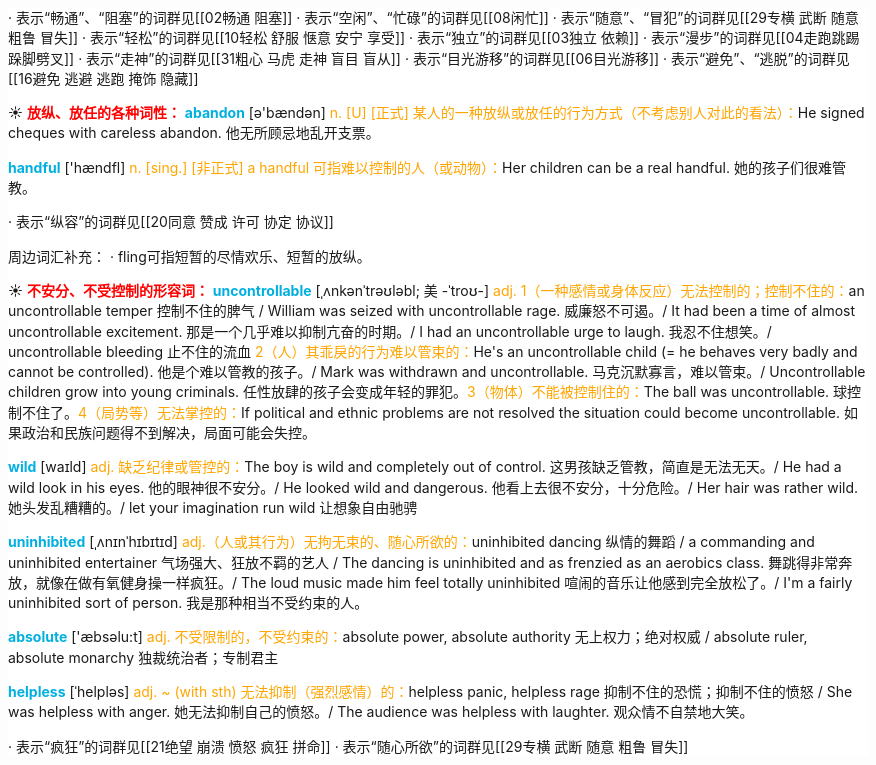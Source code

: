 · 表示“畅通”、“阻塞”的词群见[[02畅通 阻塞]]
· 表示“空闲”、“忙碌”的词群见[[08闲忙]]
· 表示“随意”、“冒犯”的词群见[[29专横 武断 随意 粗鲁 冒失]]
· 表示“轻松”的词群见[[10轻松 舒服 惬意 安宁 享受]]
· 表示“独立”的词群见[[03独立 依赖]]
· 表示“漫步”的词群见[[04走跑跳踢 跺脚劈叉]]
· 表示“走神”的词群见[[31粗心 马虎 走神 盲目 盲从]]
· 表示“目光游移”的词群见[[06目光游移]]
· 表示“避免”、“逃脱”的词群见[[16避免 逃避 逃跑 掩饰 隐藏]]

☀ <font color="red">**放纵、放任的各种词性：**</font>
<font color="sky blue">**abandon**</font> [ə'bændən] 
<font color="orange">n. [U] [正式] 某人的一种放纵或放任的行为方式（不考虑别人对此的看法）：</font>He signed cheques with careless abandon. 他无所顾忌地乱开支票。

<font color="sky blue">**handful**</font> ['hændfl] 
<font color="orange">n. [sing.] [非正式] a handful 可指难以控制的人（或动物）：</font>Her children can be a real handful. 她的孩子们很难管教。

· 表示“纵容”的词群见[[20同意 赞成 许可 协定 协议]]

周边词汇补充：
· fling可指短暂的尽情欢乐、短暂的放纵。

☀ <font color="red">**不安分、不受控制的形容词：**</font>
<font color="sky blue">**uncontrollable**</font> [ˌʌnkənˈtrəʊləbl; 美 -ˈtroʊ-]
<font color="orange">adj. 1（一种感情或身体反应）无法控制的；控制不住的：</font>an uncontrollable temper 控制不住的脾气 / William was seized with uncontrollable rage. 威廉怒不可遏。/ It had been a time of almost uncontrollable excitement. 那是一个几乎难以抑制亢奋的时期。/ I had an uncontrollable urge to laugh. 我忍不住想笑。/ uncontrollable bleeding 止不住的流血 <font color="orange">2（人）其乖戾的行为难以管束的：</font>He's an uncontrollable child (= he behaves very badly and cannot be controlled). 他是个难以管教的孩子。/ Mark was withdrawn and uncontrollable. 马克沉默寡言，难以管束。/ Uncontrollable children grow into young criminals. 任性放肆的孩子会变成年轻的罪犯。<font color="orange">3（物体）不能被控制住的：</font>The ball was uncontrollable. 球控制不住了。<font color="orange">4（局势等）无法掌控的：</font>If political and ethnic problems are not resolved the situation could become uncontrollable. 如果政治和民族问题得不到解决，局面可能会失控。

<font color="sky blue">**wild**</font> [waɪld] 
<font color="orange">adj. 缺乏纪律或管控的：</font>The boy is wild and completely out of control. 这男孩缺乏管教，简直是无法无天。/ He had a wild look in his eyes. 他的眼神很不安分。/ He looked wild and dangerous. 他看上去很不安分，十分危险。/ Her hair was rather wild. 她头发乱糟糟的。/ let your imagination run wild 让想象自由驰骋
           
<font color="sky blue">**uninhibited**</font> [ˌʌnɪnˈhɪbɪtɪd]
<font color="orange">adj.（人或其行为）无拘无束的、随心所欲的：</font>uninhibited dancing 纵情的舞蹈 / a commanding and uninhibited entertainer 气场强大、狂放不羁的艺人 / The dancing is uninhibited and as frenzied as an aerobics class. 舞跳得非常奔放，就像在做有氧健身操一样疯狂。/ The loud music made him feel totally uninhibited 喧闹的音乐让他感到完全放松了。/ I'm a fairly uninhibited sort of person. 我是那种相当不受约束的人。

<font color="sky blue">**absolute**</font> ['æbsəlu:t] 
<font color="orange">adj. 不受限制的，不受约束的：</font>absolute power, absolute authority 无上权力；绝对权威 / absolute ruler, absolute monarchy 独裁统治者；专制君主
           
<font color="sky blue">**helpless**</font> [ˈhelpləs]
<font color="orange">adj. ~ (with sth) 无法抑制（强烈感情）的：</font>helpless panic, helpless rage 抑制不住的恐慌；抑制不住的愤怒 / She was helpless with anger. 她无法抑制自己的愤怒。/ The audience was helpless with laughter. 观众情不自禁地大笑。

· 表示“疯狂”的词群见[[21绝望 崩溃 愤怒 疯狂 拼命]]
· 表示“随心所欲”的词群见[[29专横 武断 随意 粗鲁 冒失]]
